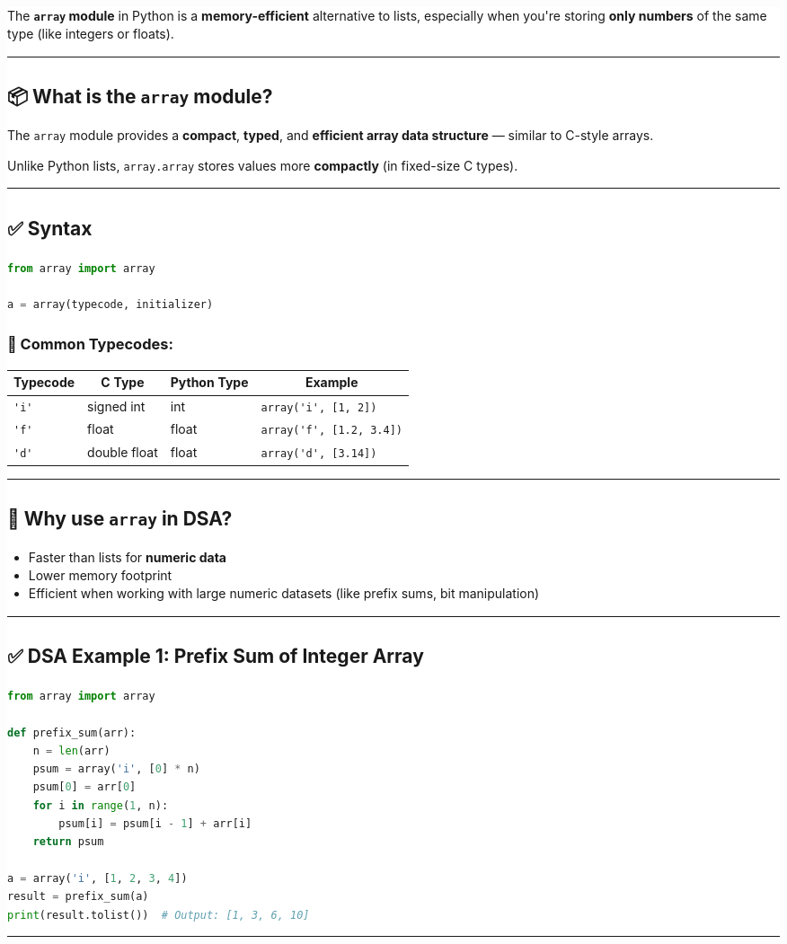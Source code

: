 The **`array` module** in Python is a **memory-efficient** alternative to lists, especially when you're storing **only numbers** of the same type (like integers or floats).

---

## 📦 What is the `array` module?

The `array` module provides a **compact**, **typed**, and **efficient array data structure** — similar to C-style arrays.

Unlike Python lists, `array.array` stores values more **compactly** (in fixed-size C types).

---

## ✅ Syntax

```python
from array import array

a = array(typecode, initializer)
```

### 📘 Common Typecodes:

| Typecode | C Type       | Python Type | Example                  |
| -------- | ------------ | ----------- | ------------------------ |
| `'i'`    | signed int   | int         | `array('i', [1, 2])`     |
| `'f'`    | float        | float       | `array('f', [1.2, 3.4])` |
| `'d'`    | double float | float       | `array('d', [3.14])`     |

---

## 🧠 Why use `array` in DSA?

* Faster than lists for **numeric data**
* Lower memory footprint
* Efficient when working with large numeric datasets (like prefix sums, bit manipulation)

---

## ✅ DSA Example 1: Prefix Sum of Integer Array

```python
from array import array

def prefix_sum(arr):
    n = len(arr)
    psum = array('i', [0] * n)
    psum[0] = arr[0]
    for i in range(1, n):
        psum[i] = psum[i - 1] + arr[i]
    return psum

a = array('i', [1, 2, 3, 4])
result = prefix_sum(a)
print(result.tolist())  # Output: [1, 3, 6, 10]
```

---